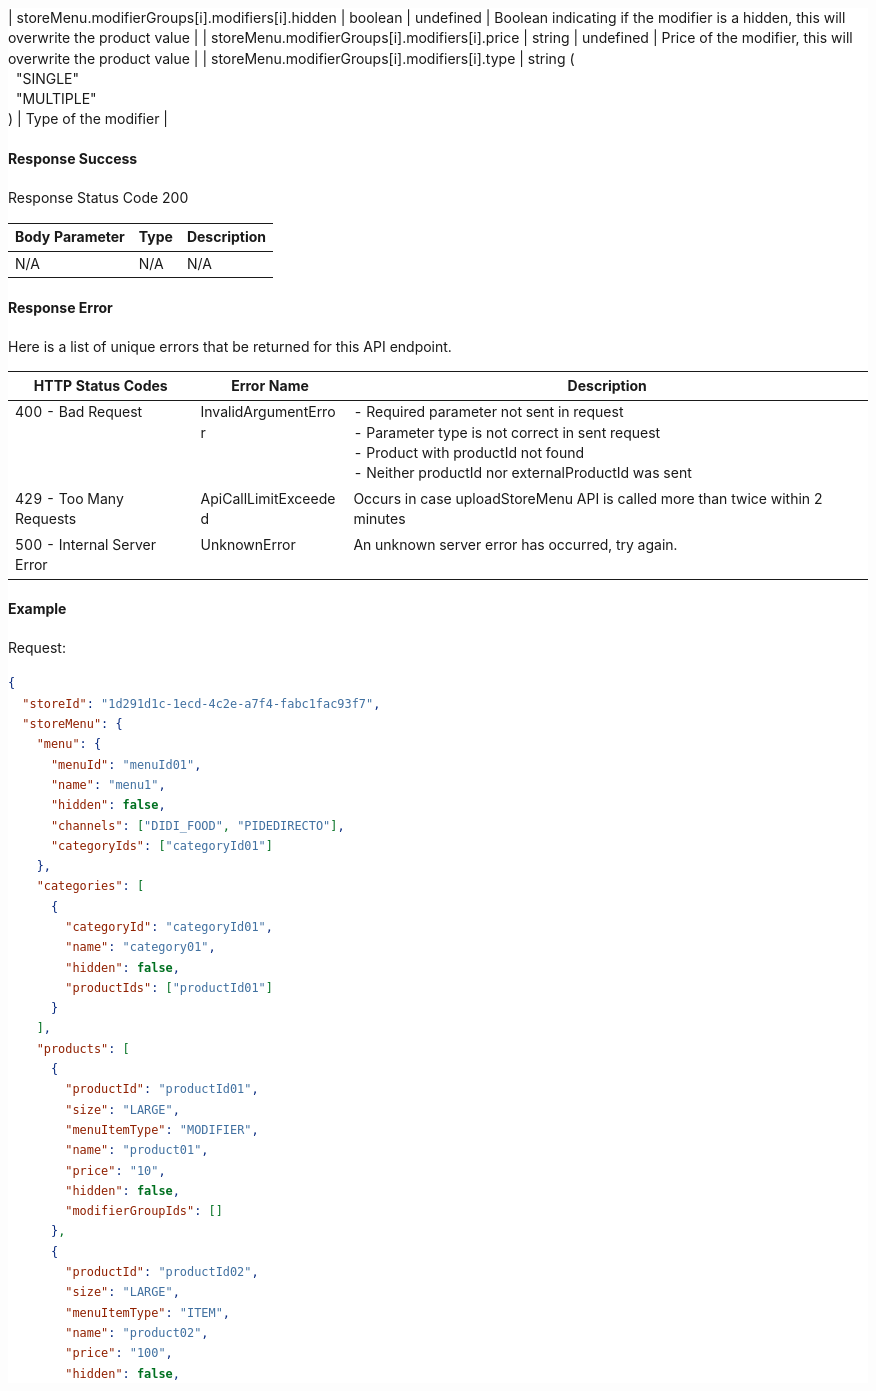 | storeMenu.modifierGroups[i].modifiers[i].hidden      | boolean &#124; undefined                                                                                                                                                                                                                    | Boolean indicating if the modifier is a hidden, this will overwrite the product value                                                                                                                                                                                                                                                                                                                                |
| storeMenu.modifierGroups[i].modifiers[i].price       | string &#124; undefined                                                                                                                                                                                                                     | Price of the modifier, this will overwrite the product value                                                                                                                                                                                                                                                                                                                                                         |
| storeMenu.modifierGroups[i].modifiers[i].type        | string ( <br/> &nbsp;&nbsp;"SINGLE" <br/> &nbsp;&nbsp;"MULTIPLE" <br/> )                                                                                                                                                                    | Type of the modifier                                                                                                                                                                                                                                                                                                                                                                                                 |

#### Response Success

Response Status Code 200

| Body Parameter | Type | Description |
| -------------- | ---- | ----------- |
| N/A            | N/A  | N/A         |

#### Response Error

Here is a list of unique errors that be returned for this API endpoint.

| HTTP Status Codes           | Error Name           | Description                                                                                                                                                                                      |
| --------------------------- | -------------------- | ------------------------------------------------------------------------------------------------------------------------------------------------------------------------------------------------ |
| 400 - Bad Request           | InvalidArgumentError | - Required parameter not sent in request <br/> - Parameter type is not correct in sent request <br/> - Product with productId not found <br/> - Neither productId nor externalProductId was sent |
| 429 - Too Many Requests     | ApiCallLimitExceeded | Occurs in case uploadStoreMenu API is called more than twice within 2 minutes                                                                                                                    |
| 500 - Internal Server Error | UnknownError         | An unknown server error has occurred, try again.                                                                                                                                                 |

#### Example

Request:

```json
{
  "storeId": "1d291d1c-1ecd-4c2e-a7f4-fabc1fac93f7",
  "storeMenu": {
    "menu": {
      "menuId": "menuId01",
      "name": "menu1",
      "hidden": false,
      "channels": ["DIDI_FOOD", "PIDEDIRECTO"],
      "categoryIds": ["categoryId01"]
    },
    "categories": [
      {
        "categoryId": "categoryId01",
        "name": "category01",
        "hidden": false,
        "productIds": ["productId01"]
      }
    ],
    "products": [
      {
        "productId": "productId01",
        "size": "LARGE",
        "menuItemType": "MODIFIER",
        "name": "product01",
        "price": "10",
        "hidden": false,
        "modifierGroupIds": []
      },
      {
        "productId": "productId02",
        "size": "LARGE",
        "menuItemType": "ITEM",
        "name": "product02",
        "price": "100",
        "hidden": false,
```